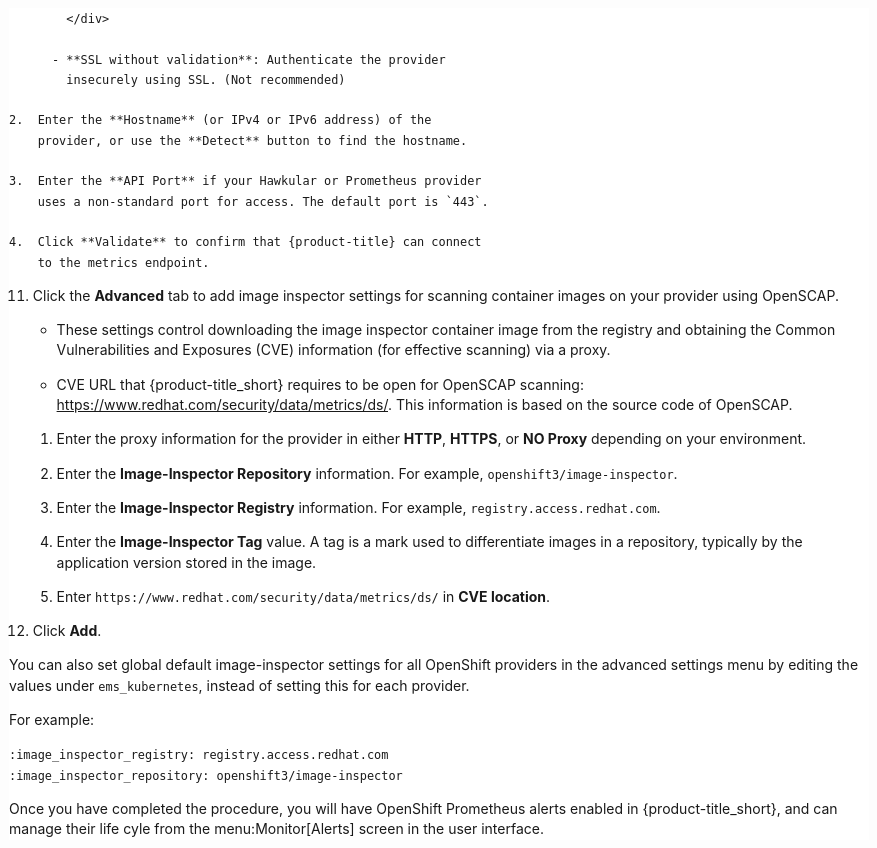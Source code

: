             </div>
        
          - **SSL without validation**: Authenticate the provider
            insecurely using SSL. (Not recommended)
    
    2.  Enter the **Hostname** (or IPv4 or IPv6 address) of the
        provider, or use the **Detect** button to find the hostname.
    
    3.  Enter the **API Port** if your Hawkular or Prometheus provider
        uses a non-standard port for access. The default port is `443`.
    
    4.  Click **Validate** to confirm that {product-title} can connect
        to the metrics endpoint.

11. Click the **Advanced** tab to add image inspector settings for
    scanning container images on your provider using OpenSCAP.
    
    <div class="note">
    
      - These settings control downloading the image inspector container
        image from the registry and obtaining the Common Vulnerabilities
        and Exposures (CVE) information (for effective scanning) via a
        proxy.
    
      - CVE URL that {product-title\_short} requires to be open for
        OpenSCAP scanning:
        <https://www.redhat.com/security/data/metrics/ds/>. This
        information is based on the source code of OpenSCAP.
    
    </div>
    
    1.  Enter the proxy information for the provider in either **HTTP**,
        **HTTPS**, or **NO Proxy** depending on your environment.
    
    2.  Enter the **Image-Inspector Repository** information. For
        example, `openshift3/image-inspector`.
    
    3.  Enter the **Image-Inspector Registry** information. For example,
        `registry.access.redhat.com`.
    
    4.  Enter the **Image-Inspector Tag** value. A tag is a mark used to
        differentiate images in a repository, typically by the
        application version stored in the image.
    
    5.  Enter `https://www.redhat.com/security/data/metrics/ds/` in
        **CVE location**.

12. Click **Add**.

<div class="note">

You can also set global default image-inspector settings for all
OpenShift providers in the advanced settings menu by editing the values
under `ems_kubernetes`, instead of setting this for each provider.

For example:

    :image_inspector_registry: registry.access.redhat.com
    :image_inspector_repository: openshift3/image-inspector

</div>

Once you have completed the procedure, you will have OpenShift
Prometheus alerts enabled in {product-title\_short}, and can manage
their life cyle from the menu:Monitor\[Alerts\] screen in the user
interface.

